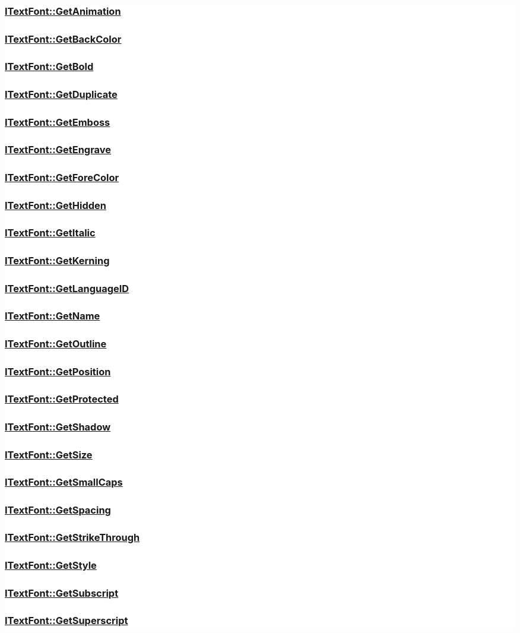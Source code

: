 ### [ITextFont::GetAnimation](../tom/nf-tom-itextfont-getanimation.md)
### [ITextFont::GetBackColor](../tom/nf-tom-itextfont-getbackcolor.md)
### [ITextFont::GetBold](../tom/nf-tom-itextfont-getbold.md)
### [ITextFont::GetDuplicate](../tom/nf-tom-itextfont-getduplicate.md)
### [ITextFont::GetEmboss](../tom/nf-tom-itextfont-getemboss.md)
### [ITextFont::GetEngrave](../tom/nf-tom-itextfont-getengrave.md)
### [ITextFont::GetForeColor](../tom/nf-tom-itextfont-getforecolor.md)
### [ITextFont::GetHidden](../tom/nf-tom-itextfont-gethidden.md)
### [ITextFont::GetItalic](../tom/nf-tom-itextfont-getitalic.md)
### [ITextFont::GetKerning](../tom/nf-tom-itextfont-getkerning.md)
### [ITextFont::GetLanguageID](../tom/nf-tom-itextfont-getlanguageid.md)
### [ITextFont::GetName](../tom/nf-tom-itextfont-getname.md)
### [ITextFont::GetOutline](../tom/nf-tom-itextfont-getoutline.md)
### [ITextFont::GetPosition](../tom/nf-tom-itextfont-getposition.md)
### [ITextFont::GetProtected](../tom/nf-tom-itextfont-getprotected.md)
### [ITextFont::GetShadow](../tom/nf-tom-itextfont-getshadow.md)
### [ITextFont::GetSize](../tom/nf-tom-itextfont-getsize.md)
### [ITextFont::GetSmallCaps](../tom/nf-tom-itextfont-getsmallcaps.md)
### [ITextFont::GetSpacing](../tom/nf-tom-itextfont-getspacing.md)
### [ITextFont::GetStrikeThrough](../tom/nf-tom-itextfont-getstrikethrough.md)
### [ITextFont::GetStyle](../tom/nf-tom-itextfont-getstyle.md)
### [ITextFont::GetSubscript](../tom/nf-tom-itextfont-getsubscript.md)
### [ITextFont::GetSuperscript](../tom/nf-tom-itextfont-getsuperscript.md)